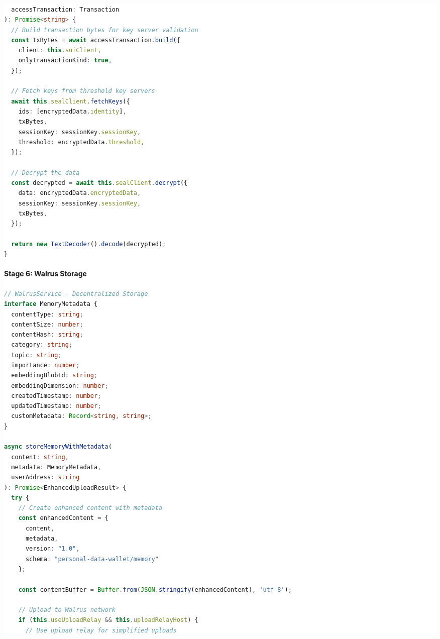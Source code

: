 ```typescript
  accessTransaction: Transaction
): Promise<string> {
  // Build transaction bytes for key server validation
  const txBytes = await accessTransaction.build({
    client: this.suiClient,
    onlyTransactionKind: true,
  });
  
  // Fetch keys from threshold key servers
  await this.sealClient.fetchKeys({
    ids: [encryptedData.identity],
    txBytes,
    sessionKey: sessionKey.sessionKey,
    threshold: encryptedData.threshold,
  });
  
  // Decrypt the data
  const decrypted = await this.sealClient.decrypt({
    data: encryptedData.encryptedData,
    sessionKey: sessionKey.sessionKey,
    txBytes,
  });
  
  return new TextDecoder().decode(decrypted);
}
```

#### Stage 6: Walrus Storage
```typescript
// WalrusService - Decentralized Storage
interface MemoryMetadata {
  contentType: string;
  contentSize: number;
  contentHash: string;
  category: string;
  topic: string;
  importance: number;
  embeddingBlobId: string;
  embeddingDimension: number;
  createdTimestamp: number;
  updatedTimestamp: number;
  customMetadata: Record<string, string>;
}

async storeMemoryWithMetadata(
  content: string,
  metadata: MemoryMetadata,
  userAddress: string
): Promise<EnhancedUploadResult> {
  try {
    // Create enhanced content with metadata
    const enhancedContent = {
      content,
      metadata,
      version: "1.0",
      schema: "personal-data-wallet/memory"
    };
    
    const contentBuffer = Buffer.from(JSON.stringify(enhancedContent), 'utf-8');
    
    // Upload to Walrus network
    if (this.useUploadRelay && this.uploadRelayHost) {
      // Use upload relay for simplified uploads
```